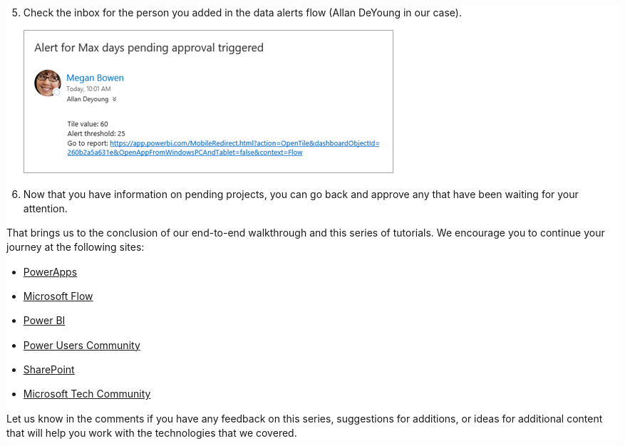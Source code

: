 5. Check the inbox for the person you added in the data alerts flow (Allan DeYoung in our case).

    ![Alert email from Microsoft Flow](./media/sharepoint-scenario-summary/09-06-05-email-flow.png)

6. Now that you have information on pending projects, you can go back and approve any that have been waiting for your attention.

That brings us to the conclusion of our end-to-end walkthrough and this series of tutorials. We encourage you to continue your journey at the following sites:

- [PowerApps](http://www.powerapps.com/)

- [Microsoft Flow](http://flow.microsoft.com)

- [Power BI](http://www.powerbi.com)

- [Power Users Community](https://powerusers.microsoft.com/)

- [SharePoint](http://sharepoint.microsoft.com)

- [Microsoft Tech Community](https://techcommunity.microsoft.com/)

Let us know in the comments if you have any feedback on this series, suggestions for additions, or ideas for additional content that will help you work with the technologies that we covered.
